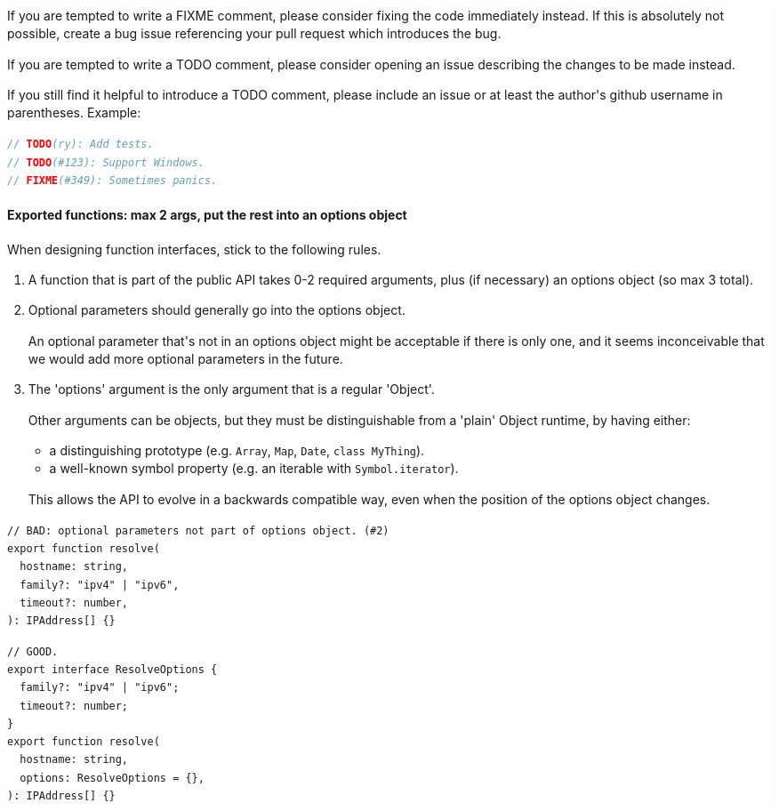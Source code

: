 If you are tempted to write a FIXME comment, please consider fixing the code
immediately instead. If this is absolutely not possible, create a bug issue
referencing your pull request which introduces the bug.

If you are tempted to write a TODO comment, please consider opening an issue
describing the changes to be made instead.

If you still find it helpful to introduce a TODO comment, please include an
issue or at least the author's github username in parentheses. Example:

```ts
// TODO(ry): Add tests.
// TODO(#123): Support Windows.
// FIXME(#349): Sometimes panics.
```

#### Exported functions: max 2 args, put the rest into an options object

When designing function interfaces, stick to the following rules.

1. A function that is part of the public API takes 0-2 required arguments, plus
   (if necessary) an options object (so max 3 total).

2. Optional parameters should generally go into the options object.

   An optional parameter that's not in an options object might be acceptable if
   there is only one, and it seems inconceivable that we would add more optional
   parameters in the future.

3. The 'options' argument is the only argument that is a regular 'Object'.

   Other arguments can be objects, but they must be distinguishable from a
   'plain' Object runtime, by having either:

   - a distinguishing prototype (e.g. `Array`, `Map`, `Date`, `class MyThing`).
   - a well-known symbol property (e.g. an iterable with `Symbol.iterator`).

   This allows the API to evolve in a backwards compatible way, even when the
   position of the options object changes.

```ts, ignore
// BAD: optional parameters not part of options object. (#2)
export function resolve(
  hostname: string,
  family?: "ipv4" | "ipv6",
  timeout?: number,
): IPAddress[] {}
```

```ts, ignore
// GOOD.
export interface ResolveOptions {
  family?: "ipv4" | "ipv6";
  timeout?: number;
}
export function resolve(
  hostname: string,
  options: ResolveOptions = {},
): IPAddress[] {}
```
